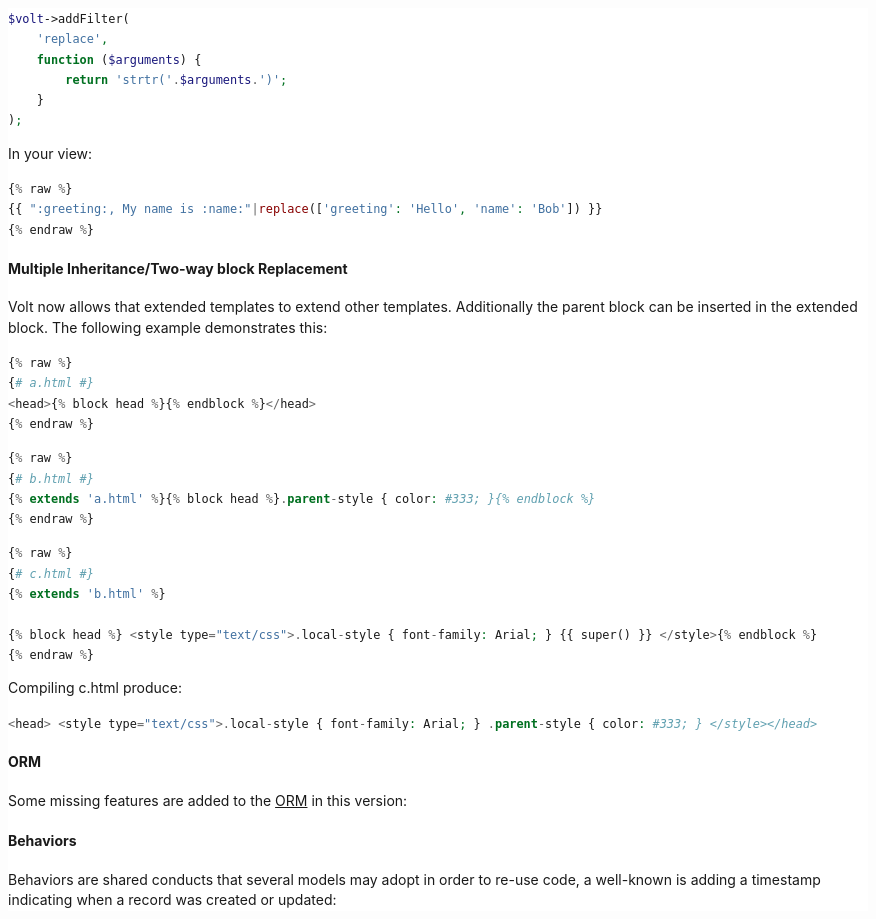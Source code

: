 ```php
$volt->addFilter(
    'replace',
    function ($arguments) {
        return 'strtr('.$arguments.')';
    }
);
```

In your view:

```php
{% raw %}
{{ ":greeting:, My name is :name:"|replace(['greeting': 'Hello', 'name': 'Bob']) }}
{% endraw %}
```

#### Multiple Inheritance/Two-way block Replacement
Volt now allows that extended templates to extend other templates. Additionally the parent block can be inserted in the extended block. The following example demonstrates this:

```php
{% raw %}
{# a.html #}
<head>{% block head %}{% endblock %}</head>
{% endraw %}
```

```php
{% raw %}
{# b.html #}
{% extends 'a.html' %}{% block head %}.parent-style { color: #333; }{% endblock %}
{% endraw %}
```

```php
{% raw %}
{# c.html #}
{% extends 'b.html' %}

{% block head %} <style type="text/css">.local-style { font-family: Arial; } {{ super() }} </style>{% endblock %}
{% endraw %}
```

Compiling c.html produce:

```php
<head> <style type="text/css">.local-style { font-family: Arial; } .parent-style { color: #333; } </style></head>
```

#### ORM
Some missing features are added to the [ORM](https://docs.phalconphp.com/en/latest/reference/models.html) in this version:

#### Behaviors
Behaviors are shared conducts that several models may adopt in order to re-use code, a well-known is adding a timestamp indicating when a record was created or updated:
